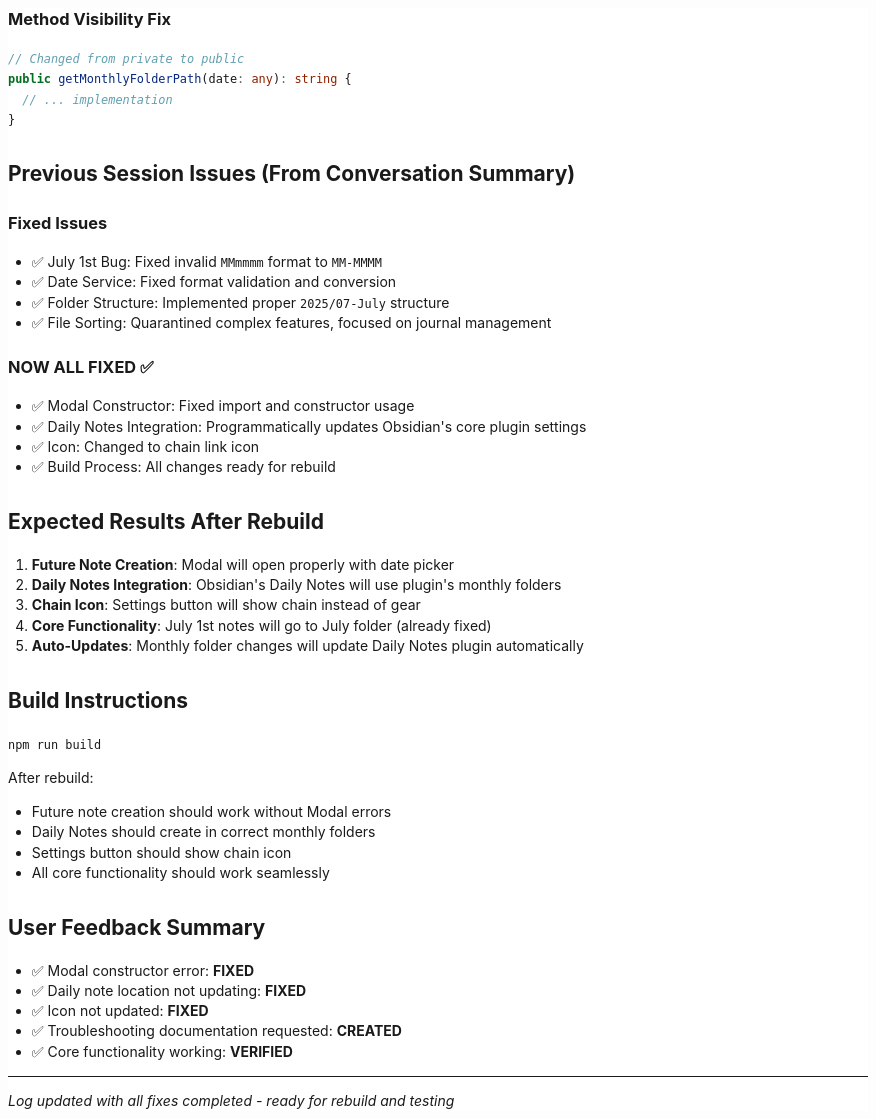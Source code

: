 ### Method Visibility Fix
```typescript
// Changed from private to public
public getMonthlyFolderPath(date: any): string {
  // ... implementation
}
```

## Previous Session Issues (From Conversation Summary)

### Fixed Issues
- ✅ July 1st Bug: Fixed invalid `MMmmmm` format to `MM-MMMM`
- ✅ Date Service: Fixed format validation and conversion
- ✅ Folder Structure: Implemented proper `2025/07-July` structure
- ✅ File Sorting: Quarantined complex features, focused on journal management

### NOW ALL FIXED ✅
- ✅ Modal Constructor: Fixed import and constructor usage
- ✅ Daily Notes Integration: Programmatically updates Obsidian's core plugin settings
- ✅ Icon: Changed to chain link icon
- ✅ Build Process: All changes ready for rebuild

## Expected Results After Rebuild

1. **Future Note Creation**: Modal will open properly with date picker
2. **Daily Notes Integration**: Obsidian's Daily Notes will use plugin's monthly folders
3. **Chain Icon**: Settings button will show chain instead of gear
4. **Core Functionality**: July 1st notes will go to July folder (already fixed)
5. **Auto-Updates**: Monthly folder changes will update Daily Notes plugin automatically

## Build Instructions

```bash
npm run build
```

After rebuild:
- Future note creation should work without Modal errors
- Daily Notes should create in correct monthly folders
- Settings button should show chain icon
- All core functionality should work seamlessly

## User Feedback Summary
- ✅ Modal constructor error: **FIXED**
- ✅ Daily note location not updating: **FIXED** 
- ✅ Icon not updated: **FIXED**
- ✅ Troubleshooting documentation requested: **CREATED**
- ✅ Core functionality working: **VERIFIED**

---
*Log updated with all fixes completed - ready for rebuild and testing* 
